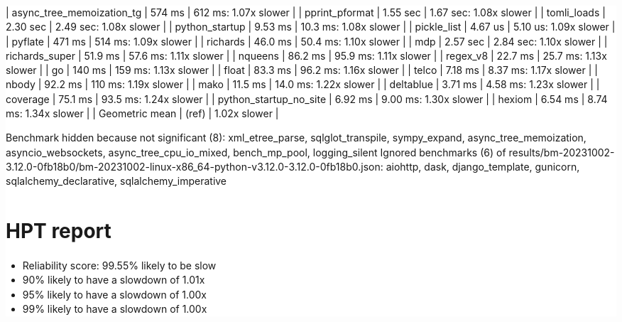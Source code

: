 | async_tree_memoization_tg  | 574 ms                                                 | 612 ms: 1.07x slower                                                             |
| pprint_pformat             | 1.55 sec                                               | 1.67 sec: 1.08x slower                                                           |
| tomli_loads                | 2.30 sec                                               | 2.49 sec: 1.08x slower                                                           |
| python_startup             | 9.53 ms                                                | 10.3 ms: 1.08x slower                                                            |
| pickle_list                | 4.67 us                                                | 5.10 us: 1.09x slower                                                            |
| pyflate                    | 471 ms                                                 | 514 ms: 1.09x slower                                                             |
| richards                   | 46.0 ms                                                | 50.4 ms: 1.10x slower                                                            |
| mdp                        | 2.57 sec                                               | 2.84 sec: 1.10x slower                                                           |
| richards_super             | 51.9 ms                                                | 57.6 ms: 1.11x slower                                                            |
| nqueens                    | 86.2 ms                                                | 95.9 ms: 1.11x slower                                                            |
| regex_v8                   | 22.7 ms                                                | 25.7 ms: 1.13x slower                                                            |
| go                         | 140 ms                                                 | 159 ms: 1.13x slower                                                             |
| float                      | 83.3 ms                                                | 96.2 ms: 1.16x slower                                                            |
| telco                      | 7.18 ms                                                | 8.37 ms: 1.17x slower                                                            |
| nbody                      | 92.2 ms                                                | 110 ms: 1.19x slower                                                             |
| mako                       | 11.5 ms                                                | 14.0 ms: 1.22x slower                                                            |
| deltablue                  | 3.71 ms                                                | 4.58 ms: 1.23x slower                                                            |
| coverage                   | 75.1 ms                                                | 93.5 ms: 1.24x slower                                                            |
| python_startup_no_site     | 6.92 ms                                                | 9.00 ms: 1.30x slower                                                            |
| hexiom                     | 6.54 ms                                                | 8.74 ms: 1.34x slower                                                            |
| Geometric mean             | (ref)                                                  | 1.02x slower                                                                     |

Benchmark hidden because not significant (8): xml_etree_parse, sqlglot_transpile, sympy_expand, async_tree_memoization, asyncio_websockets, async_tree_cpu_io_mixed, bench_mp_pool, logging_silent
Ignored benchmarks (6) of results/bm-20231002-3.12.0-0fb18b0/bm-20231002-linux-x86_64-python-v3.12.0-3.12.0-0fb18b0.json: aiohttp, dask, django_template, gunicorn, sqlalchemy_declarative, sqlalchemy_imperative


# HPT report

- Reliability score: 99.55% likely to be slow
- 90% likely to have a slowdown of 1.01x
- 95% likely to have a slowdown of 1.00x
- 99% likely to have a slowdown of 1.00x
